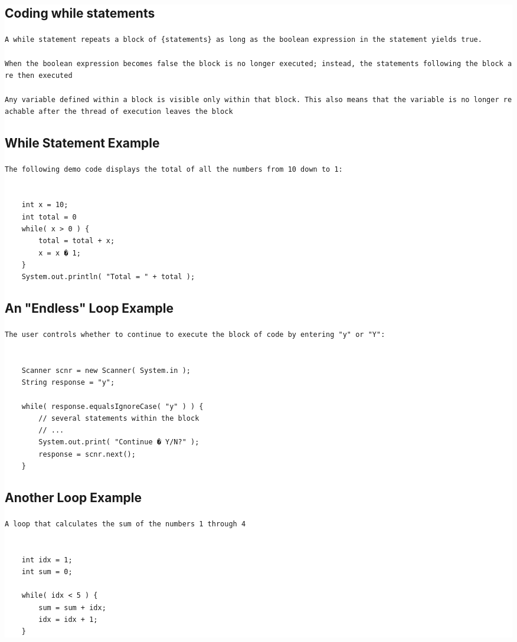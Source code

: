      

## Coding while statements

    A while statement repeats a block of {statements} as long as the boolean expression in the statement yields true.

    When the boolean expression becomes false the block is no longer executed; instead, the statements following the block are then executed

    Any variable defined within a block is visible only within that block. This also means that the variable is no longer reachable after the thread of execution leaves the block

     

## While Statement Example

    The following demo code displays the total of all the numbers from 10 down to 1:


        int x = 10;
        int total = 0
        while( x > 0 ) { 
            total = total + x;
            x = x � 1;
        }
        System.out.println( "Total = " + total );

     

## An "Endless" Loop Example

    The user controls whether to continue to execute the block of code by entering "y" or "Y":


        Scanner scnr = new Scanner( System.in );
        String response = "y";

        while( response.equalsIgnoreCase( "y" ) ) {
            // several statements within the block
            // ...
            System.out.print( "Continue � Y/N?" );
            response = scnr.next();
        }

     

## Another Loop Example

    A loop that calculates the sum of the numbers 1 through 4


        int idx = 1;
        int sum = 0;

        while( idx < 5 ) {
            sum = sum + idx;
            idx = idx + 1;
        }
